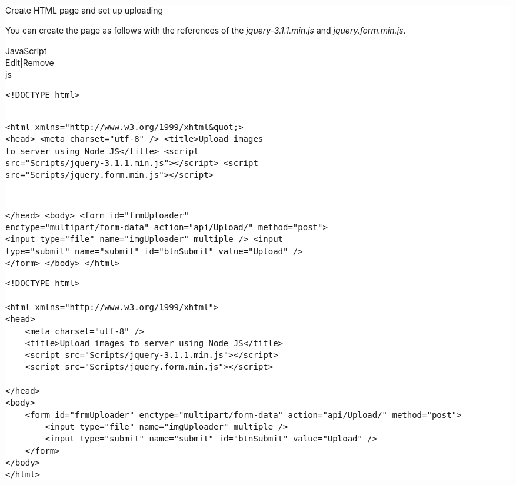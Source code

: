 </div>
<p><span>Create HTML page and set up uploading</span></p>
<p>You can create the page as follows with the references of the&nbsp;<em>jquery-3.1.1.min.js</em>&nbsp;and&nbsp;<em>jquery.form.min.js</em>.</p>
<div>
<div class="syntaxhighlighter xml" id="highlighter_393515">
<div class="scriptcode">
<div class="pluginEditHolder" pluginCommand="mceScriptCode">
<div class="title"><span>JavaScript</span></div>
<div class="pluginLinkHolder"><span class="pluginEditHolderLink">Edit</span>|<span class="pluginRemoveHolderLink">Remove</span></div>
<span class="hidden">js</span>
<pre class="hidden">&lt;!DOCTYPE html&gt;
 
&lt;html xmlns=&quot;http://www.w3.org/1999/xhtml&quot;&gt;
&lt;head&gt;
    &lt;meta charset=&quot;utf-8&quot; /&gt;
    &lt;title&gt;Upload images to server using Node JS&lt;/title&gt;
    &lt;script src=&quot;Scripts/jquery-3.1.1.min.js&quot;&gt;&lt;/script&gt;
    &lt;script src=&quot;Scripts/jquery.form.min.js&quot;&gt;&lt;/script&gt;
     
&lt;/head&gt;
&lt;body&gt;
    &lt;form id=&quot;frmUploader&quot; enctype=&quot;multipart/form-data&quot; action=&quot;api/Upload/&quot; method=&quot;post&quot;&gt;
        &lt;input type=&quot;file&quot; name=&quot;imgUploader&quot; multiple /&gt;
        &lt;input type=&quot;submit&quot; name=&quot;submit&quot; id=&quot;btnSubmit&quot; value=&quot;Upload&quot; /&gt;
    &lt;/form&gt;
&lt;/body&gt;
&lt;/html&gt;
</pre>
<div class="preview">
<pre class="js">&lt;!DOCTYPE&nbsp;html&gt;&nbsp;
&nbsp;&nbsp;
&lt;html&nbsp;xmlns=<span class="js__string">&quot;http://www.w3.org/1999/xhtml&quot;</span>&gt;&nbsp;
&lt;head&gt;&nbsp;
&nbsp;&nbsp;&nbsp;&nbsp;&lt;meta&nbsp;charset=<span class="js__string">&quot;utf-8&quot;</span>&nbsp;/&gt;&nbsp;
&nbsp;&nbsp;&nbsp;&nbsp;&lt;title&gt;Upload&nbsp;images&nbsp;to&nbsp;server&nbsp;using&nbsp;Node&nbsp;JS&lt;/title&gt;&nbsp;
&nbsp;&nbsp;&nbsp;&nbsp;&lt;script&nbsp;src=<span class="js__string">&quot;Scripts/jquery-3.1.1.min.js&quot;</span>&gt;&lt;/script&gt;&nbsp;
&nbsp;&nbsp;&nbsp;&nbsp;&lt;script&nbsp;src=<span class="js__string">&quot;Scripts/jquery.form.min.js&quot;</span>&gt;&lt;/script&gt;&nbsp;
&nbsp;&nbsp;&nbsp;&nbsp;&nbsp;&nbsp;
&lt;/head&gt;&nbsp;
&lt;body&gt;&nbsp;
&nbsp;&nbsp;&nbsp;&nbsp;&lt;form&nbsp;id=<span class="js__string">&quot;frmUploader&quot;</span>&nbsp;enctype=<span class="js__string">&quot;multipart/form-data&quot;</span>&nbsp;action=<span class="js__string">&quot;api/Upload/&quot;</span>&nbsp;method=<span class="js__string">&quot;post&quot;</span>&gt;&nbsp;
&nbsp;&nbsp;&nbsp;&nbsp;&nbsp;&nbsp;&nbsp;&nbsp;&lt;input&nbsp;type=<span class="js__string">&quot;file&quot;</span>&nbsp;name=<span class="js__string">&quot;imgUploader&quot;</span>&nbsp;multiple&nbsp;/&gt;&nbsp;
&nbsp;&nbsp;&nbsp;&nbsp;&nbsp;&nbsp;&nbsp;&nbsp;&lt;input&nbsp;type=<span class="js__string">&quot;submit&quot;</span>&nbsp;name=<span class="js__string">&quot;submit&quot;</span>&nbsp;id=<span class="js__string">&quot;btnSubmit&quot;</span>&nbsp;value=<span class="js__string">&quot;Upload&quot;</span>&nbsp;/&gt;&nbsp;
&nbsp;&nbsp;&nbsp;&nbsp;&lt;/form&gt;&nbsp;
&lt;/body&gt;&nbsp;
&lt;/html&gt;&nbsp;
</pre>